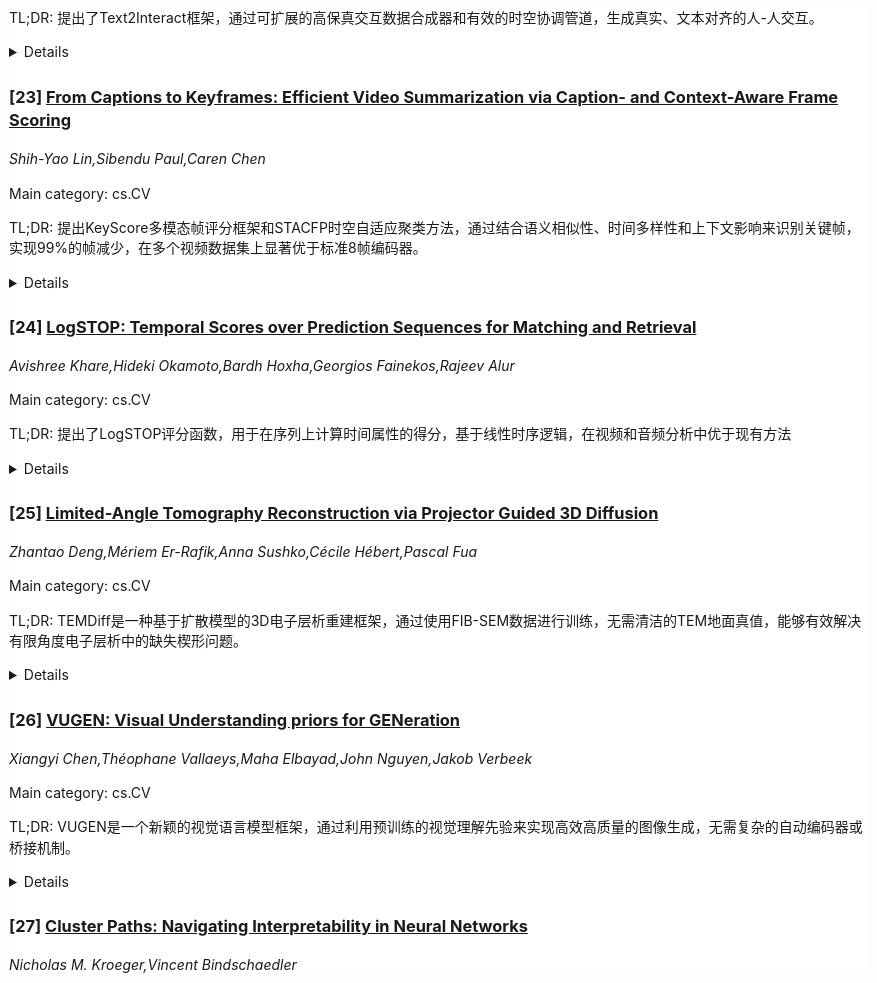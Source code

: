 TL;DR: 提出了Text2Interact框架，通过可扩展的高保真交互数据合成器和有效的时空协调管道，生成真实、文本对齐的人-人交互。


<details><summary>Details</summary></details>


### [23] [From Captions to Keyframes: Efficient Video Summarization via Caption- and Context-Aware Frame Scoring](https://arxiv.org/abs/2510.06509)
*Shih-Yao Lin,Sibendu Paul,Caren Chen*

Main category: cs.CV

TL;DR: 提出KeyScore多模态帧评分框架和STACFP时空自适应聚类方法，通过结合语义相似性、时间多样性和上下文影响来识别关键帧，实现99%的帧减少，在多个视频数据集上显著优于标准8帧编码器。


<details><summary>Details</summary></details>


### [24] [LogSTOP: Temporal Scores over Prediction Sequences for Matching and Retrieval](https://arxiv.org/abs/2510.06512)
*Avishree Khare,Hideki Okamoto,Bardh Hoxha,Georgios Fainekos,Rajeev Alur*

Main category: cs.CV

TL;DR: 提出了LogSTOP评分函数，用于在序列上计算时间属性的得分，基于线性时序逻辑，在视频和音频分析中优于现有方法


<details><summary>Details</summary></details>


### [25] [Limited-Angle Tomography Reconstruction via Projector Guided 3D Diffusion](https://arxiv.org/abs/2510.06516)
*Zhantao Deng,Mériem Er-Rafik,Anna Sushko,Cécile Hébert,Pascal Fua*

Main category: cs.CV

TL;DR: TEMDiff是一种基于扩散模型的3D电子层析重建框架，通过使用FIB-SEM数据进行训练，无需清洁的TEM地面真值，能够有效解决有限角度电子层析中的缺失楔形问题。


<details><summary>Details</summary></details>


### [26] [VUGEN: Visual Understanding priors for GENeration](https://arxiv.org/abs/2510.06529)
*Xiangyi Chen,Théophane Vallaeys,Maha Elbayad,John Nguyen,Jakob Verbeek*

Main category: cs.CV

TL;DR: VUGEN是一个新颖的视觉语言模型框架，通过利用预训练的视觉理解先验来实现高效高质量的图像生成，无需复杂的自动编码器或桥接机制。


<details><summary>Details</summary></details>


### [27] [Cluster Paths: Navigating Interpretability in Neural Networks](https://arxiv.org/abs/2510.06541)
*Nicholas M. Kroeger,Vincent Bindschaedler*
